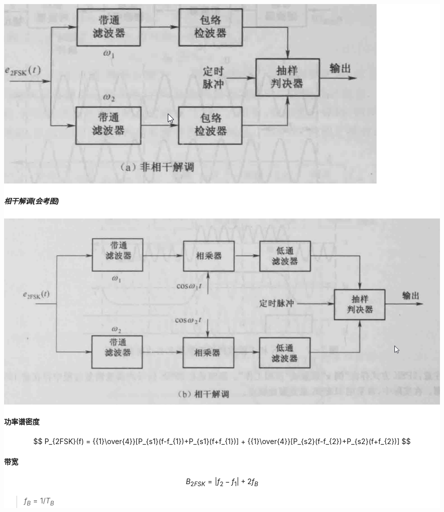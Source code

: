 ![FSK非相干解调](%E9%80%9A%E4%BF%A1%E5%8E%9F%E7%90%86.assets/FSK%E9%9D%9E%E7%9B%B8%E5%B9%B2%E8%A7%A3%E8%B0%83.png)

##### 相干解调(会考图)

![FSK相干解调](%E9%80%9A%E4%BF%A1%E5%8E%9F%E7%90%86.assets/FSK%E7%9B%B8%E5%B9%B2%E8%A7%A3%E8%B0%83.png)

#### 功率谱密度
$$
P_{2FSK}(f) = {{1}\over{4}}[P_{s1}(f-f_{1})+P_{s1}(f+f_{1})] + {{1}\over{4}}[P_{s2}(f-f_{2})+P_{s2}(f+f_{2})]
$$
#### 带宽
$$
B_{2FSK} = |f_{2}-f_{1}| + 2f_{B}
$$
> $f_{B} = 1/T_{B}$
> 
